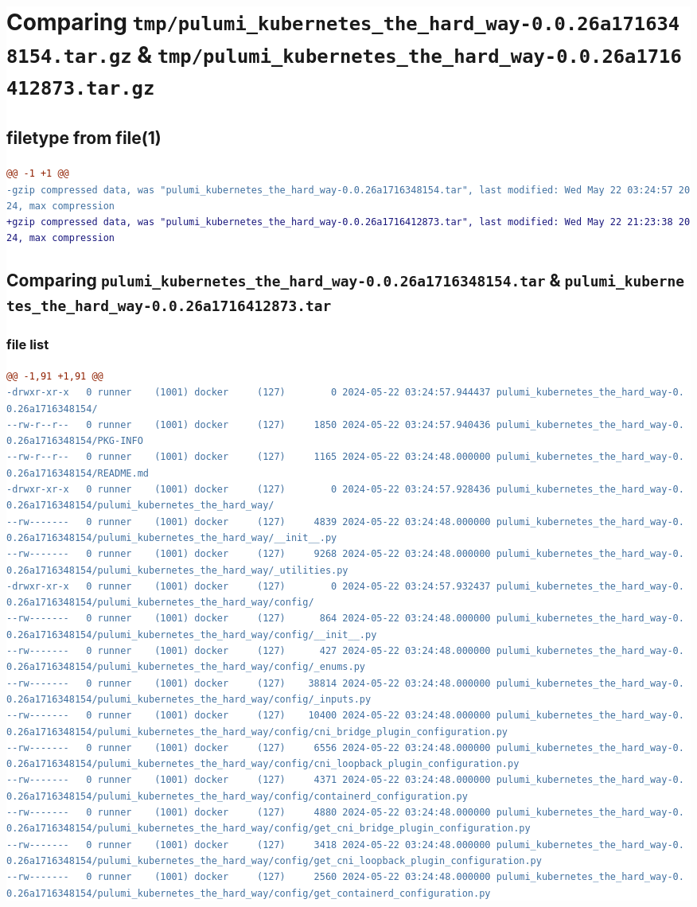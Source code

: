 # Comparing `tmp/pulumi_kubernetes_the_hard_way-0.0.26a1716348154.tar.gz` & `tmp/pulumi_kubernetes_the_hard_way-0.0.26a1716412873.tar.gz`

## filetype from file(1)

```diff
@@ -1 +1 @@
-gzip compressed data, was "pulumi_kubernetes_the_hard_way-0.0.26a1716348154.tar", last modified: Wed May 22 03:24:57 2024, max compression
+gzip compressed data, was "pulumi_kubernetes_the_hard_way-0.0.26a1716412873.tar", last modified: Wed May 22 21:23:38 2024, max compression
```

## Comparing `pulumi_kubernetes_the_hard_way-0.0.26a1716348154.tar` & `pulumi_kubernetes_the_hard_way-0.0.26a1716412873.tar`

### file list

```diff
@@ -1,91 +1,91 @@
-drwxr-xr-x   0 runner    (1001) docker     (127)        0 2024-05-22 03:24:57.944437 pulumi_kubernetes_the_hard_way-0.0.26a1716348154/
--rw-r--r--   0 runner    (1001) docker     (127)     1850 2024-05-22 03:24:57.940436 pulumi_kubernetes_the_hard_way-0.0.26a1716348154/PKG-INFO
--rw-r--r--   0 runner    (1001) docker     (127)     1165 2024-05-22 03:24:48.000000 pulumi_kubernetes_the_hard_way-0.0.26a1716348154/README.md
-drwxr-xr-x   0 runner    (1001) docker     (127)        0 2024-05-22 03:24:57.928436 pulumi_kubernetes_the_hard_way-0.0.26a1716348154/pulumi_kubernetes_the_hard_way/
--rw-------   0 runner    (1001) docker     (127)     4839 2024-05-22 03:24:48.000000 pulumi_kubernetes_the_hard_way-0.0.26a1716348154/pulumi_kubernetes_the_hard_way/__init__.py
--rw-------   0 runner    (1001) docker     (127)     9268 2024-05-22 03:24:48.000000 pulumi_kubernetes_the_hard_way-0.0.26a1716348154/pulumi_kubernetes_the_hard_way/_utilities.py
-drwxr-xr-x   0 runner    (1001) docker     (127)        0 2024-05-22 03:24:57.932437 pulumi_kubernetes_the_hard_way-0.0.26a1716348154/pulumi_kubernetes_the_hard_way/config/
--rw-------   0 runner    (1001) docker     (127)      864 2024-05-22 03:24:48.000000 pulumi_kubernetes_the_hard_way-0.0.26a1716348154/pulumi_kubernetes_the_hard_way/config/__init__.py
--rw-------   0 runner    (1001) docker     (127)      427 2024-05-22 03:24:48.000000 pulumi_kubernetes_the_hard_way-0.0.26a1716348154/pulumi_kubernetes_the_hard_way/config/_enums.py
--rw-------   0 runner    (1001) docker     (127)    38814 2024-05-22 03:24:48.000000 pulumi_kubernetes_the_hard_way-0.0.26a1716348154/pulumi_kubernetes_the_hard_way/config/_inputs.py
--rw-------   0 runner    (1001) docker     (127)    10400 2024-05-22 03:24:48.000000 pulumi_kubernetes_the_hard_way-0.0.26a1716348154/pulumi_kubernetes_the_hard_way/config/cni_bridge_plugin_configuration.py
--rw-------   0 runner    (1001) docker     (127)     6556 2024-05-22 03:24:48.000000 pulumi_kubernetes_the_hard_way-0.0.26a1716348154/pulumi_kubernetes_the_hard_way/config/cni_loopback_plugin_configuration.py
--rw-------   0 runner    (1001) docker     (127)     4371 2024-05-22 03:24:48.000000 pulumi_kubernetes_the_hard_way-0.0.26a1716348154/pulumi_kubernetes_the_hard_way/config/containerd_configuration.py
--rw-------   0 runner    (1001) docker     (127)     4880 2024-05-22 03:24:48.000000 pulumi_kubernetes_the_hard_way-0.0.26a1716348154/pulumi_kubernetes_the_hard_way/config/get_cni_bridge_plugin_configuration.py
--rw-------   0 runner    (1001) docker     (127)     3418 2024-05-22 03:24:48.000000 pulumi_kubernetes_the_hard_way-0.0.26a1716348154/pulumi_kubernetes_the_hard_way/config/get_cni_loopback_plugin_configuration.py
--rw-------   0 runner    (1001) docker     (127)     2560 2024-05-22 03:24:48.000000 pulumi_kubernetes_the_hard_way-0.0.26a1716348154/pulumi_kubernetes_the_hard_way/config/get_containerd_configuration.py
```